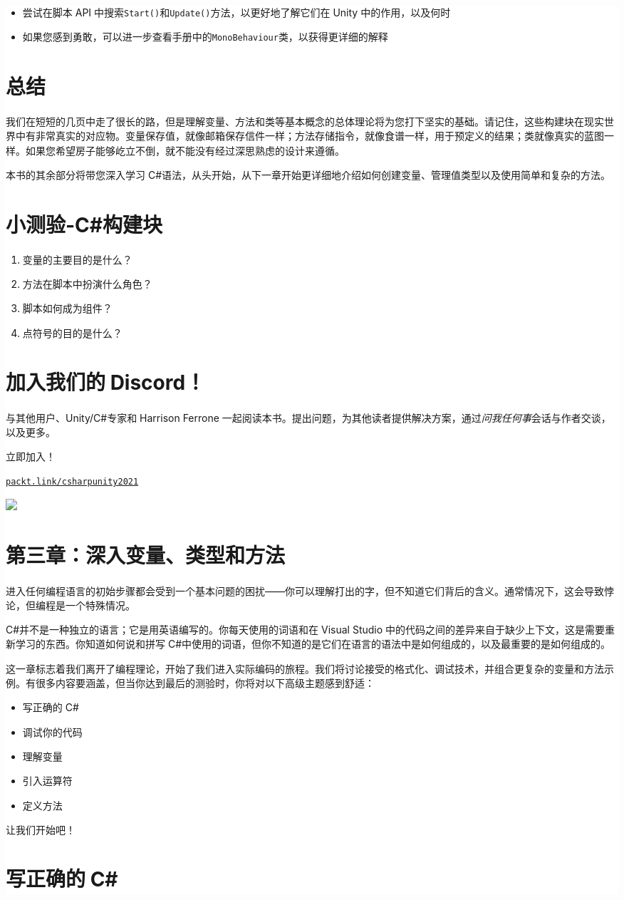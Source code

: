 +   尝试在脚本 API 中搜索`Start()`和`Update()`方法，以更好地了解它们在 Unity 中的作用，以及何时

+   如果您感到勇敢，可以进一步查看手册中的`MonoBehaviour`类，以获得更详细的解释

# 总结

我们在短短的几页中走了很长的路，但是理解变量、方法和类等基本概念的总体理论将为您打下坚实的基础。请记住，这些构建块在现实世界中有非常真实的对应物。变量保存值，就像邮箱保存信件一样；方法存储指令，就像食谱一样，用于预定义的结果；类就像真实的蓝图一样。如果您希望房子能够屹立不倒，就不能没有经过深思熟虑的设计来遵循。

本书的其余部分将带您深入学习 C#语法，从头开始，从下一章开始更详细地介绍如何创建变量、管理值类型以及使用简单和复杂的方法。

# 小测验-C#构建块

1.  变量的主要目的是什么？

1.  方法在脚本中扮演什么角色？

1.  脚本如何成为组件？

1.  点符号的目的是什么？

# 加入我们的 Discord！

与其他用户、Unity/C#专家和 Harrison Ferrone 一起阅读本书。提出问题，为其他读者提供解决方案，通过*问我任何事*会话与作者交谈，以及更多。

立即加入！

[`packt.link/csharpunity2021`](https://packt.link/csharpunity2021)

![](https://github.com/OpenDocCN/freelearn-csharp-zh/raw/master/docs/lrn-cs-dev-gm-unity21/img/QR_Code_9781801813945.png)


# 第三章：深入变量、类型和方法

进入任何编程语言的初始步骤都会受到一个基本问题的困扰——你可以理解打出的字，但不知道它们背后的含义。通常情况下，这会导致悖论，但编程是一个特殊情况。

C#并不是一种独立的语言；它是用英语编写的。你每天使用的词语和在 Visual Studio 中的代码之间的差异来自于缺少上下文，这是需要重新学习的东西。你知道如何说和拼写 C#中使用的词语，但你不知道的是它们在语言的语法中是如何组成的，以及最重要的是如何组成的。

这一章标志着我们离开了编程理论，开始了我们进入实际编码的旅程。我们将讨论接受的格式化、调试技术，并组合更复杂的变量和方法示例。有很多内容要涵盖，但当你达到最后的测验时，你将对以下高级主题感到舒适：

+   写正确的 C#

+   调试你的代码

+   理解变量

+   引入运算符

+   定义方法

让我们开始吧！

# 写正确的 C#
